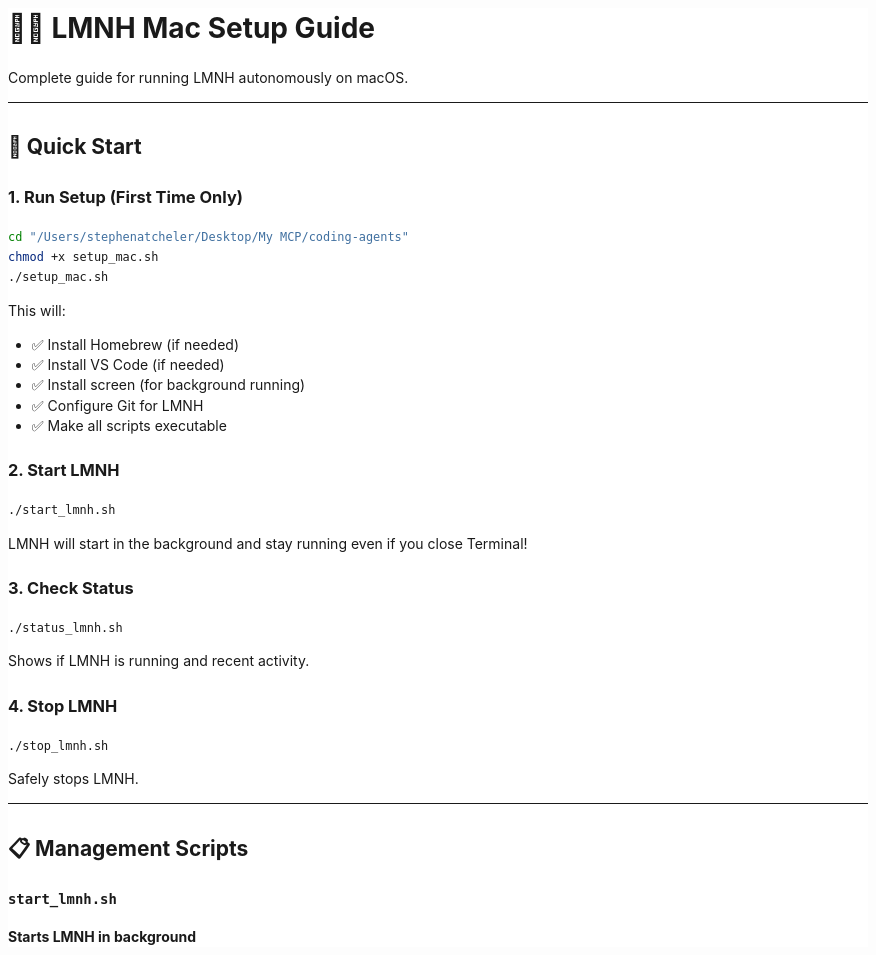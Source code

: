 # 🚴‍♂️ LMNH Mac Setup Guide

Complete guide for running LMNH autonomously on macOS.

---

## 🚀 Quick Start

### 1. Run Setup (First Time Only)

```bash
cd "/Users/stephenatcheler/Desktop/My MCP/coding-agents"
chmod +x setup_mac.sh
./setup_mac.sh
```

This will:
- ✅ Install Homebrew (if needed)
- ✅ Install VS Code (if needed)
- ✅ Install screen (for background running)
- ✅ Configure Git for LMNH
- ✅ Make all scripts executable

### 2. Start LMNH

```bash
./start_lmnh.sh
```

LMNH will start in the background and stay running even if you close Terminal!

### 3. Check Status

```bash
./status_lmnh.sh
```

Shows if LMNH is running and recent activity.

### 4. Stop LMNH

```bash
./stop_lmnh.sh
```

Safely stops LMNH.

---

## 📋 Management Scripts

### `start_lmnh.sh`
**Starts LMNH in background**
